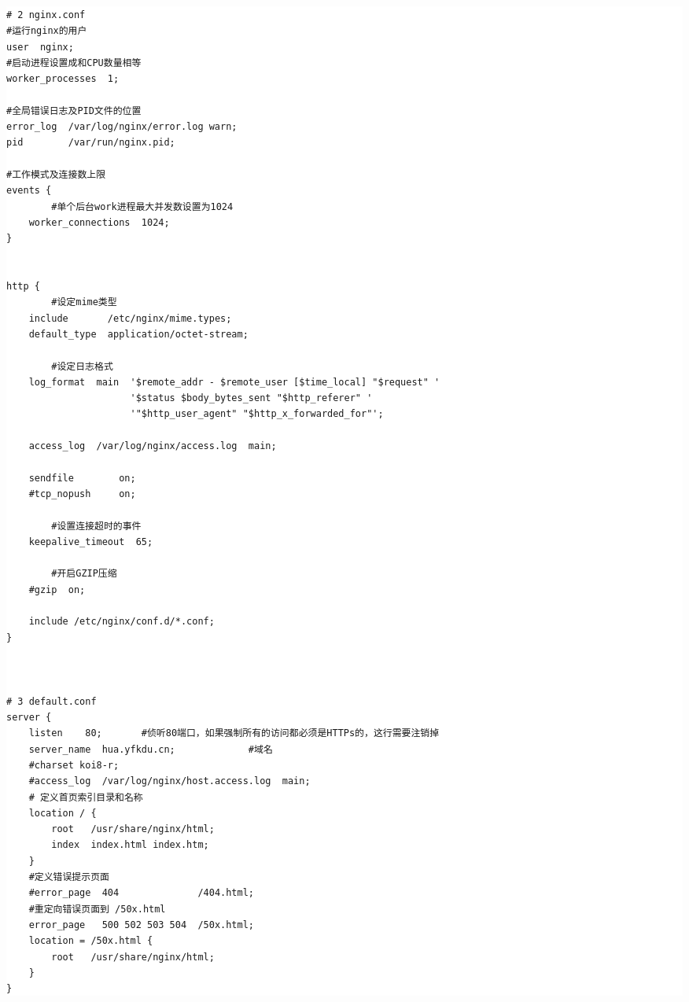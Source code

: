 ```shell
# 2 nginx.conf 
#运行nginx的用户
user  nginx;
#启动进程设置成和CPU数量相等
worker_processes  1;
 
#全局错误日志及PID文件的位置
error_log  /var/log/nginx/error.log warn;
pid        /var/run/nginx.pid;
 
#工作模式及连接数上限
events {
        #单个后台work进程最大并发数设置为1024
    worker_connections  1024;
}
 
 
http {
        #设定mime类型
    include       /etc/nginx/mime.types;
    default_type  application/octet-stream;
 
        #设定日志格式
    log_format  main  '$remote_addr - $remote_user [$time_local] "$request" '
                      '$status $body_bytes_sent "$http_referer" '
                      '"$http_user_agent" "$http_x_forwarded_for"';
 
    access_log  /var/log/nginx/access.log  main;
 
    sendfile        on;
    #tcp_nopush     on;
 
        #设置连接超时的事件
    keepalive_timeout  65;
 
        #开启GZIP压缩
    #gzip  on;
 
    include /etc/nginx/conf.d/*.conf;
}



# 3 default.conf
server {
    listen    80;       #侦听80端口，如果强制所有的访问都必须是HTTPs的，这行需要注销掉
    server_name  hua.yfkdu.cn;             #域名
    #charset koi8-r;
    #access_log  /var/log/nginx/host.access.log  main;
    # 定义首页索引目录和名称
    location / {
        root   /usr/share/nginx/html;
        index  index.html index.htm;
    }
    #定义错误提示页面
    #error_page  404              /404.html;
    #重定向错误页面到 /50x.html
    error_page   500 502 503 504  /50x.html;
    location = /50x.html {
        root   /usr/share/nginx/html;
    }
}

```